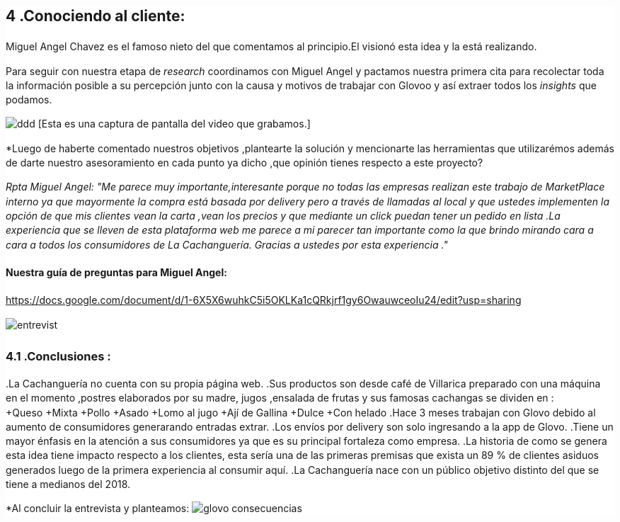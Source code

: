 ## 4 .Conociendo al cliente:

Miguel Angel Chavez  es el famoso nieto del que comentamos al principio.El visionó esta idea y la está realizando. 

Para seguir con nuestra etapa de *research* coordinamos con Miguel Angel y pactamos nuestra primera cita para recolectar toda la información posible a su percepción junto con la causa y motivos de trabajar con Glovoo y así extraer todos los  *insights* que podamos.

![ddd](https://user-images.githubusercontent.com/30779762/45200220-68704880-b235-11e8-9468-580d870c16fb.png)
[Esta es una captura de pantalla del video que grabamos.]

*Luego de haberte comentado nuestros objetivos ,plantearte la solución y mencionarte las herramientas que utilizarémos además de darte nuestro asesoramiento en cada punto ya dicho ,que opinión tienes respecto a este proyecto?

*Rpta Miguel Angel: "Me parece muy importante,interesante porque no todas las empresas realizan este trabajo de MarketPlace interno ya que mayormente la compra está basada por delivery pero a través de llamadas al local y que ustedes implementen la opción de que mis clientes vean la carta ,vean los precios y que mediante un click puedan tener un pedido en lista .La experiencia que se lleven de esta plataforma web me parece a mi parecer tan importante como la que brindo mirando cara a cara a todos los consumidores de La Cachanguería. Gracias  a ustedes por esta experiencia ."*

#### Nuestra guía de preguntas para Miguel Angel: 
https://docs.google.com/document/d/1-6X5X6wuhkC5i5OKLKa1cQRkjrf1gy6OwauwceoIu24/edit?usp=sharing

![entrevist](https://user-images.githubusercontent.com/30779762/45200265-a2d9e580-b235-11e8-8b77-aa7e9bb521ad.png)

### 4.1 .Conclusiones :

.La Cachanguería no cuenta con su propia página web. 
.Sus productos son desde  café de Villarica preparado con una máquina en el momento ,postres elaborados por su madre, jugos ,ensalada de frutas y sus famosas cachangas se dividen en :  
  +Queso
  +Mixta
  +Pollo
  +Asado
  +Lomo al jugo
  +Ají de Gallina
  +Dulce
  +Con helado 
.Hace 3 meses trabajan con Glovo debido al aumento de consumidores generarando entradas extrar.
.Los envíos por delivery son solo ingresando a la app de Glovo.
.Tiene un mayor énfasis en la atención a sus consumidores ya que es su principal fortaleza como empresa.
.La historia de como se genera esta idea tiene impacto respecto a los clientes, esta sería una de las primeras premisas que exista  un 89 % de clientes asiduos generados luego de la primera experiencia al consumir aquí.
.La Cachanguería nace con un público objetivo distinto del que se tiene a medianos del 2018.

*Al concluir la entrevista y planteamos:
![glovo consecuencias](https://user-images.githubusercontent.com/30779762/45206706-47b2ed80-b24b-11e8-960f-fa6468299ace.png)

